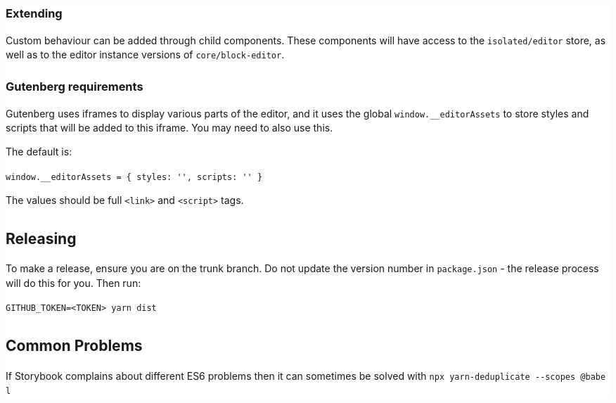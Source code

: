 ### Extending

Custom behaviour can be added through child components. These components will have access to the `isolated/editor` store, as well as to the editor instance versions of `core/block-editor`.

### Gutenberg requirements

Gutenberg uses iframes to display various parts of the editor, and it uses the global `window.__editorAssets` to store styles and scripts that will be added to this iframe. You may need to also
use this.

The default is:

`window.__editorAssets = { styles: '', scripts: '' }`

The values should be full `<link>` and `<script>` tags.

## Releasing

To make a release, ensure you are on the trunk branch. Do not update the version number in `package.json` - the release process will do this for you. Then run:

`GITHUB_TOKEN=<TOKEN> yarn dist`

## Common Problems

If Storybook complains about different ES6 problems then it can sometimes be solved with `npx yarn-deduplicate --scopes @babel`
